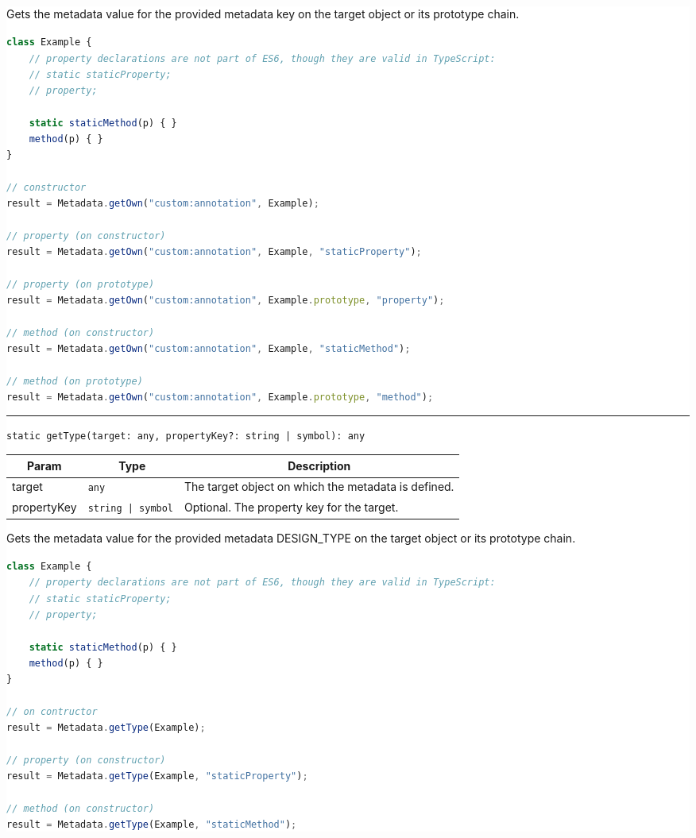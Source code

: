Gets the metadata value for the provided metadata key on the target object or its prototype chain.

```typescript
class Example {
    // property declarations are not part of ES6, though they are valid in TypeScript:
    // static staticProperty;
    // property;

    static staticMethod(p) { }
    method(p) { }
}

// constructor
result = Metadata.getOwn("custom:annotation", Example);

// property (on constructor)
result = Metadata.getOwn("custom:annotation", Example, "staticProperty");

// property (on prototype)
result = Metadata.getOwn("custom:annotation", Example.prototype, "property");

// method (on constructor)
result = Metadata.getOwn("custom:annotation", Example, "staticMethod");

// method (on prototype)
result = Metadata.getOwn("custom:annotation", Example.prototype, "method");
```

<hr />
<div class="method-overview"><pre><code class="typescript-lang"><span class="token keyword">static</span> <span class="token function">getType</span><span class="token punctuation">(</span>target<span class="token punctuation">:</span> <span class="token keyword">any</span><span class="token punctuation">,</span> propertyKey?<span class="token punctuation">:</span> <span class="token keyword">string</span> | symbol<span class="token punctuation">)</span><span class="token punctuation">:</span> <span class="token keyword">any</span></code></pre></div>

Param | Type | Description
---|---|---
target| <code>any</code> |The target object on which the metadata is defined.
propertyKey| <code>string &#124; symbol</code> |Optional. The property key for the target.

Gets the metadata value for the provided metadata DESIGN_TYPE on the target object or its prototype chain.

```typescript
class Example {
    // property declarations are not part of ES6, though they are valid in TypeScript:
    // static staticProperty;
    // property;

    static staticMethod(p) { }
    method(p) { }
}

// on contructor
result = Metadata.getType(Example);

// property (on constructor)
result = Metadata.getType(Example, "staticProperty");

// method (on constructor)
result = Metadata.getType(Example, "staticMethod");
```
